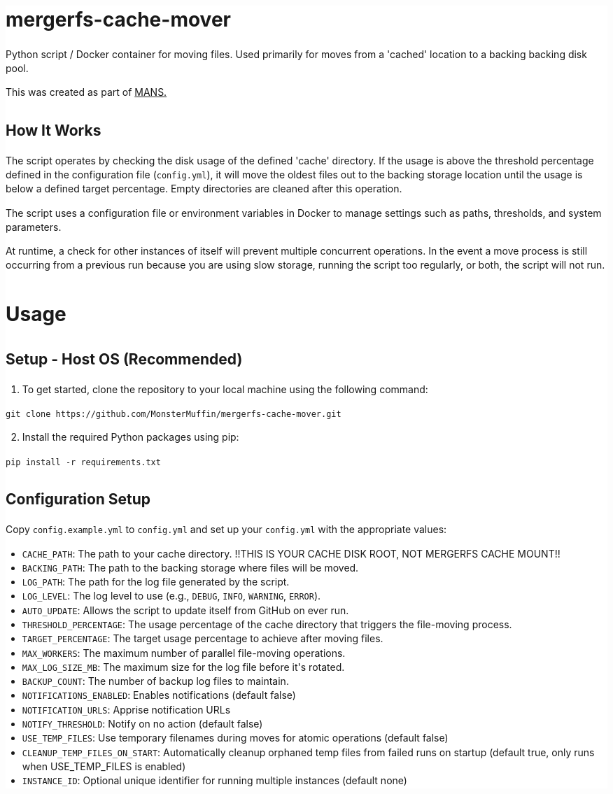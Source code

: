 # mergerfs-cache-mover

Python script / Docker container for moving files. Used primarily for moves from a 'cached' location to a backing backing disk pool.

This was created as part of [MANS.](https://github.com/monstermuffin/muffins-awesome-nas-stack/)

## How It Works
The script operates by checking the disk usage of the defined 'cache' directory. If the usage is above the threshold percentage defined in the configuration file (`config.yml`), it will move the oldest files out to the backing storage location until the usage is below a defined target percentage. Empty directories are cleaned after this operation.

The script uses a configuration file or environment variables in Docker to manage settings such as paths, thresholds, and system parameters. 

At runtime, a check for other instances of itself will prevent multiple concurrent operations. In the event a move process is still occurring from a previous run because you are using slow storage, running the script too regularly, or both, the script will not run.

# Usage
## Setup - Host OS (Recommended)
1. To get started, clone the repository to your local machine using the following command:

```shell
git clone https://github.com/MonsterMuffin/mergerfs-cache-mover.git
```

2. Install the required Python packages using pip:

```shell
pip install -r requirements.txt
```

## Configuration Setup
Copy `config.example.yml` to `config.yml` and set up your `config.yml` with the appropriate values:

- `CACHE_PATH`: The path to your cache directory. !!THIS IS YOUR CACHE DISK ROOT, NOT MERGERFS CACHE MOUNT!!
- `BACKING_PATH`: The path to the backing storage where files will be moved.
- `LOG_PATH`: The path for the log file generated by the script.
- `LOG_LEVEL`: The log level to use (e.g., `DEBUG`, `INFO`, `WARNING`, `ERROR`).
- `AUTO_UPDATE`: Allows the script to update itself from GitHub on ever run.
- `THRESHOLD_PERCENTAGE`: The usage percentage of the cache directory that triggers the file-moving process.
- `TARGET_PERCENTAGE`: The target usage percentage to achieve after moving files.
- `MAX_WORKERS`: The maximum number of parallel file-moving operations.
- `MAX_LOG_SIZE_MB`: The maximum size for the log file before it's rotated.
- `BACKUP_COUNT`: The number of backup log files to maintain.
- `NOTIFICATIONS_ENABLED`: Enables notifications (default false)
- `NOTIFICATION_URLS`: Apprise notification URLs
- `NOTIFY_THRESHOLD`: Notify on no action (default false)
- `USE_TEMP_FILES`: Use temporary filenames during moves for atomic operations (default false)
- `CLEANUP_TEMP_FILES_ON_START`: Automatically cleanup orphaned temp files from failed runs on startup (default true, only runs when USE_TEMP_FILES is enabled)
- `INSTANCE_ID`: Optional unique identifier for running multiple instances (default none)
